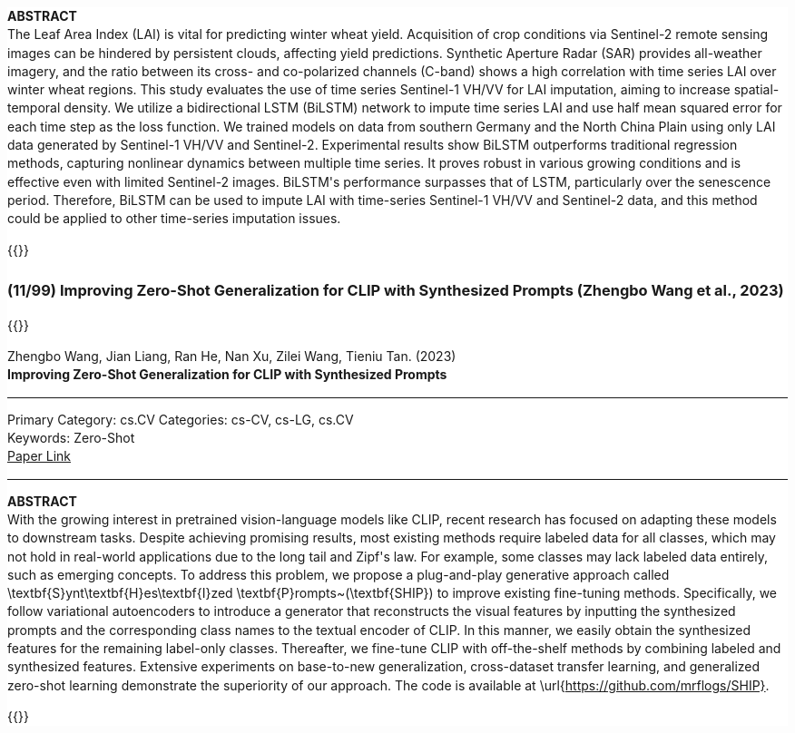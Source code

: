 

**ABSTRACT**  
The Leaf Area Index (LAI) is vital for predicting winter wheat yield. Acquisition of crop conditions via Sentinel-2 remote sensing images can be hindered by persistent clouds, affecting yield predictions. Synthetic Aperture Radar (SAR) provides all-weather imagery, and the ratio between its cross- and co-polarized channels (C-band) shows a high correlation with time series LAI over winter wheat regions. This study evaluates the use of time series Sentinel-1 VH/VV for LAI imputation, aiming to increase spatial-temporal density. We utilize a bidirectional LSTM (BiLSTM) network to impute time series LAI and use half mean squared error for each time step as the loss function. We trained models on data from southern Germany and the North China Plain using only LAI data generated by Sentinel-1 VH/VV and Sentinel-2. Experimental results show BiLSTM outperforms traditional regression methods, capturing nonlinear dynamics between multiple time series. It proves robust in various growing conditions and is effective even with limited Sentinel-2 images. BiLSTM's performance surpasses that of LSTM, particularly over the senescence period. Therefore, BiLSTM can be used to impute LAI with time-series Sentinel-1 VH/VV and Sentinel-2 data, and this method could be applied to other time-series imputation issues.

{{</citation>}}


### (11/99) Improving Zero-Shot Generalization for CLIP with Synthesized Prompts (Zhengbo Wang et al., 2023)

{{<citation>}}

Zhengbo Wang, Jian Liang, Ran He, Nan Xu, Zilei Wang, Tieniu Tan. (2023)  
**Improving Zero-Shot Generalization for CLIP with Synthesized Prompts**  

---
Primary Category: cs.CV
Categories: cs-CV, cs-LG, cs.CV  
Keywords: Zero-Shot  
[Paper Link](http://arxiv.org/abs/2307.07397v1)  

---


**ABSTRACT**  
With the growing interest in pretrained vision-language models like CLIP, recent research has focused on adapting these models to downstream tasks. Despite achieving promising results, most existing methods require labeled data for all classes, which may not hold in real-world applications due to the long tail and Zipf's law. For example, some classes may lack labeled data entirely, such as emerging concepts. To address this problem, we propose a plug-and-play generative approach called \textbf{S}ynt\textbf{H}es\textbf{I}zed \textbf{P}rompts~(\textbf{SHIP}) to improve existing fine-tuning methods. Specifically, we follow variational autoencoders to introduce a generator that reconstructs the visual features by inputting the synthesized prompts and the corresponding class names to the textual encoder of CLIP. In this manner, we easily obtain the synthesized features for the remaining label-only classes. Thereafter, we fine-tune CLIP with off-the-shelf methods by combining labeled and synthesized features. Extensive experiments on base-to-new generalization, cross-dataset transfer learning, and generalized zero-shot learning demonstrate the superiority of our approach. The code is available at \url{https://github.com/mrflogs/SHIP}.

{{</citation>}}

